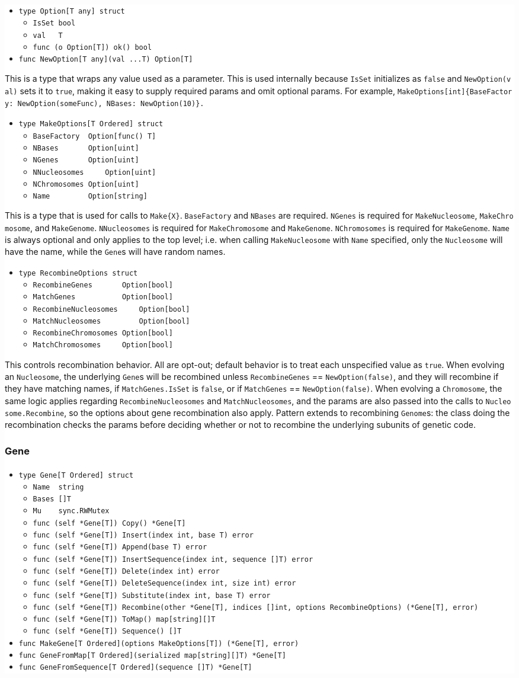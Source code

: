 - `type Option[T any] struct`
    - `IsSet bool`
    - `val   T`
    - `func (o Option[T]) ok() bool`
- `func NewOption[T any](val ...T) Option[T]`

This is a type that wraps any value used as a parameter. This is used internally
because `IsSet` initializes as `false` and `NewOption(val)` sets it to `true`,
making it easy to supply required params and omit optional params. For example,
`MakeOptions[int]{BaseFactory: NewOption(someFunc), NBases: NewOption(10)}.`

- `type MakeOptions[T Ordered] struct`
    - `BaseFactory  Option[func() T]`
    - `NBases       Option[uint]`
    - `NGenes       Option[uint]`
    - `NNucleosomes     Option[uint]`
    - `NChromosomes Option[uint]`
    - `Name         Option[string]`

This is a type that is used for calls to `Make{X}`. `BaseFactory` and `NBases`
are required. `NGenes` is required for `MakeNucleosome`, `MakeChromosome`, and
`MakeGenome`. `NNucleosomes` is required for `MakeChromosome` and `MakeGenome`.
`NChromosomes` is required for `MakeGenome`. `Name` is always optional and only
applies to the top level; i.e. when calling `MakeNucleosome` with `Name` specified,
only the `Nucleosome` will have the name, while the `Gene`s will have random names.

- `type RecombineOptions struct`
    - `RecombineGenes       Option[bool]`
    - `MatchGenes           Option[bool]`
    - `RecombineNucleosomes     Option[bool]`
    - `MatchNucleosomes         Option[bool]`
    - `RecombineChromosomes Option[bool]`
    - `MatchChromosomes     Option[bool]`

This controls recombination behavior. All are opt-out; default behavior is to
treat each unspecified value as `true`. When evolving an `Nucleosome`, the underlying
`Gene`s will be recombined unless `RecombineGenes` == `NewOption(false)`, and
they will recombine if they have matching names, if `MatchGenes.IsSet` is
`false`, or if `MatchGenes` == `NewOption(false)`. When evolving a `Chromosome`,
the same logic applies regarding `RecombineNucleosomes` and `MatchNucleosomes`, and the
params are also passed into the calls to `Nucleosome.Recombine`, so the options about
gene recombination also apply. Pattern extends to recombining `Genome`s: the
class doing the recombination checks the params before deciding whether or not
to recombine the underlying subunits of genetic code.

### Gene

- `type Gene[T Ordered] struct`
    - `Name  string`
    - `Bases []T`
    - `Mu    sync.RWMutex`
    - `func (self *Gene[T]) Copy() *Gene[T]`
    - `func (self *Gene[T]) Insert(index int, base T) error`
    - `func (self *Gene[T]) Append(base T) error`
    - `func (self *Gene[T]) InsertSequence(index int, sequence []T) error`
    - `func (self *Gene[T]) Delete(index int) error`
    - `func (self *Gene[T]) DeleteSequence(index int, size int) error`
    - `func (self *Gene[T]) Substitute(index int, base T) error`
    - `func (self *Gene[T]) Recombine(other *Gene[T], indices []int, options RecombineOptions) (*Gene[T], error)`
    - `func (self *Gene[T]) ToMap() map[string][]T`
    - `func (self *Gene[T]) Sequence() []T`
- `func MakeGene[T Ordered](options MakeOptions[T]) (*Gene[T], error)`
- `func GeneFromMap[T Ordered](serialized map[string][]T) *Gene[T]`
- `func GeneFromSequence[T Ordered](sequence []T) *Gene[T]`
